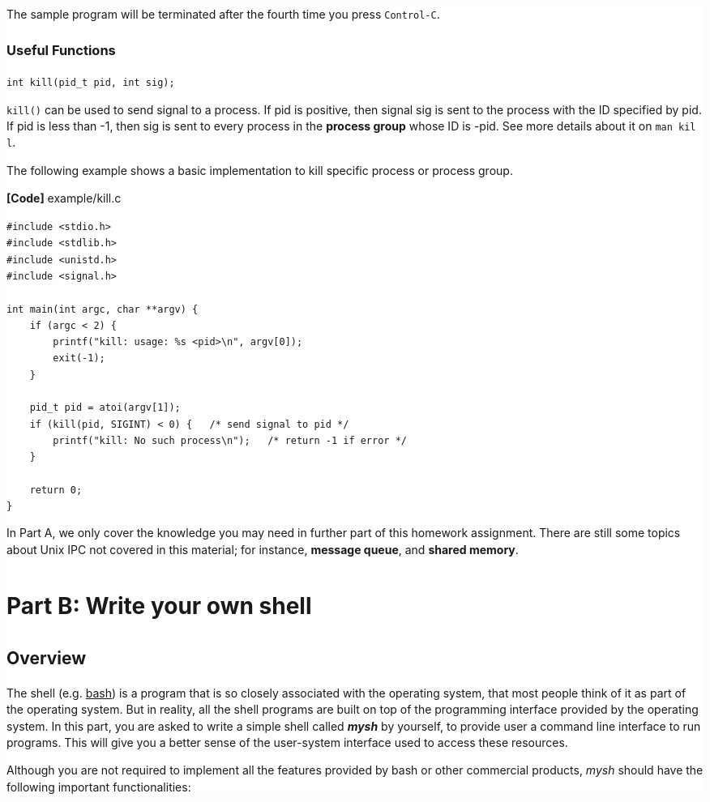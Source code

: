 The sample program will be terminated after the fourth time you press `Control-C`.

### Useful Functions

```
int kill(pid_t pid, int sig);
```

`kill()` can be used to send signal to a process. If pid is positive, then signal sig is sent to the process with the ID specified by pid. If pid is less than -1, then sig is sent to every process in the **process group** whose ID is -pid. See more details about it on `man kill`.

The following example shows a basic implementation to kill specific process or process group.

**[Code]** example/kill.c

```
#include <stdio.h>
#include <stdlib.h>
#include <unistd.h>
#include <signal.h>

int main(int argc, char **argv) {
    if (argc < 2) {
        printf("kill: usage: %s <pid>\n", argv[0]);
        exit(-1);
    }

    pid_t pid = atoi(argv[1]);
    if (kill(pid, SIGINT) < 0) {   /* send signal to pid */
        printf("kill: No such process\n");   /* return -1 if error */
    }

    return 0;
}
```

In Part A, we only cover the knowledge you may need in further part of this homework assignment. There are still some topics about Unix IPC not covered in this material; for instance, **message queue**, and **shared memory**.

# Part B: Write your own shell

## Overview

The shell (e.g. [bash](https://www.gnu.org/software/bash/)) is a program that is so closely associated with the operating system, that most people think of it as part of the operating system. But in reality, all the shell programs are built on top of the programming interface provided by the operating system. In this part, you are asked to write a simple shell called ***mysh*** by yourself, to provide user a command line interface to run programs. This will give you a better sense of the user-system interface used to access these resources.

Although you are not required to implement all the features provided by bash or other commercial products, *mysh* should have the following important functionalities:
